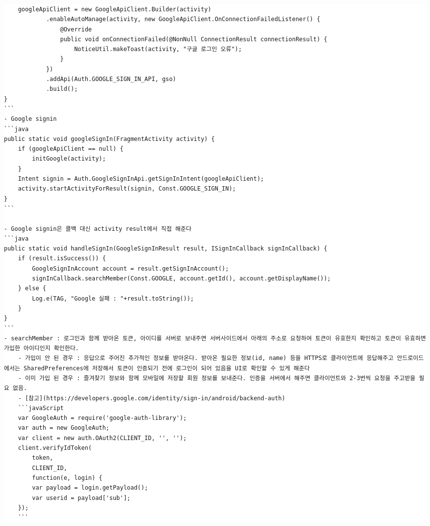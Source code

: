         googleApiClient = new GoogleApiClient.Builder(activity)
                .enableAutoManage(activity, new GoogleApiClient.OnConnectionFailedListener() {
                    @Override
                    public void onConnectionFailed(@NonNull ConnectionResult connectionResult) {
                        NoticeUtil.makeToast(activity, "구글 로그인 오류");
                    }
                })
                .addApi(Auth.GOOGLE_SIGN_IN_API, gso)
                .build();
    }
    ```
    - Google signin
    ```java
    public static void googleSignIn(FragmentActivity activity) {
        if (googleApiClient == null) {
            initGoogle(activity);
        }
        Intent signin = Auth.GoogleSignInApi.getSignInIntent(googleApiClient);
        activity.startActivityForResult(signin, Const.GOOGLE_SIGN_IN);
    }
    ```

    - Google signin은 콜백 대신 activity result에서 직접 해준다
    ```java
    public static void handleSignIn(GoogleSignInResult result, ISignInCallback signInCallback) {
        if (result.isSuccess()) {
            GoogleSignInAccount account = result.getSignInAccount();
            signInCallback.searchMember(Const.GOOGLE, account.getId(), account.getDisplayName());
        } else {
            Log.e(TAG, "Google 실패 : "+result.toString());
        }
    }
    ```
    - searchMember : 로그인과 함께 받아온 토큰, 아이디를 서버로 보내주면 서버사이드에서 아래의 주소로 요청하여 토큰이 유효한지 확인하고 토큰이 유효하면 가입한 아이디인지 확인한다.
        - 가입이 안 된 경우 : 응답으로 주어진 추가적인 정보를 받아온다. 받아온 필요한 정보(id, name) 등을 HTTPS로 클라이언트에 응답해주고 안드로이드에서는 SharedPreferences에 저장해서 토큰이 인증되기 전에 로그인이 되어 있음을 UI로 확인할 수 있게 해준다
        - 이미 가입 된 경우 : 즐겨찾기 정보와 함께 모바일에 저장할 회원 정보를 보내준다. 인증을 서버에서 해주면 클라이언트와 2-3번씩 요청을 주고받을 필요 없음.
        - [참고](https://developers.google.com/identity/sign-in/android/backend-auth)
        ```javaScript
        var GoogleAuth = require('google-auth-library');
        var auth = new GoogleAuth;
        var client = new auth.OAuth2(CLIENT_ID, '', '');
        client.verifyIdToken(
            token,
            CLIENT_ID,
            function(e, login) {
            var payload = login.getPayload();
            var userid = payload['sub'];
        });
        ```
